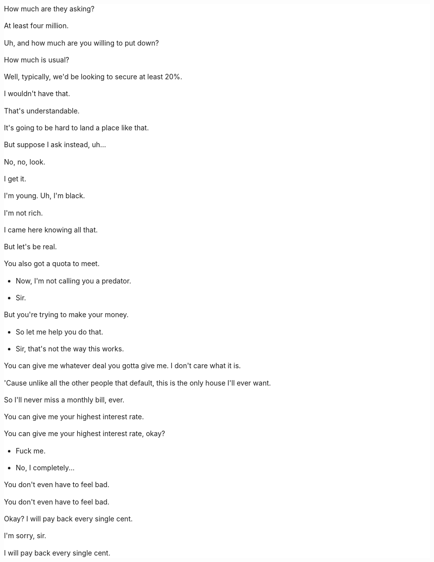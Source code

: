 How much are they asking?

At least four million.

Uh, and how much are you willing to put down?

How much is usual?

Well, typically, we'd be looking to secure at least 20%.

I wouldn't have that.

That's understandable.

It's going to be hard to land a place like that.

But suppose I ask instead, uh...

No, no, look.

I get it.

I'm young. Uh, I'm black.

I'm not rich.

I came here knowing all that.

But let's be real.

You also got a quota to meet.

- Now, I'm not calling you a predator.

- Sir.

But you're trying to make your money.

- So let me help you do that.

- Sir, that's not the way this works.

You can give me whatever deal you gotta give me. I don't care what it is.

'Cause unlike all the other people that default, this is the only house I'll ever want.

So I'll never miss a monthly bill, ever.

You can give me your highest interest rate.

You can give me your highest interest rate, okay?

- Fuck me.

- No, I completely...

You don't even have to feel bad.

You don't even have to feel bad.

Okay? I will pay back every single cent.

I'm sorry, sir.

I will pay back every single cent.
